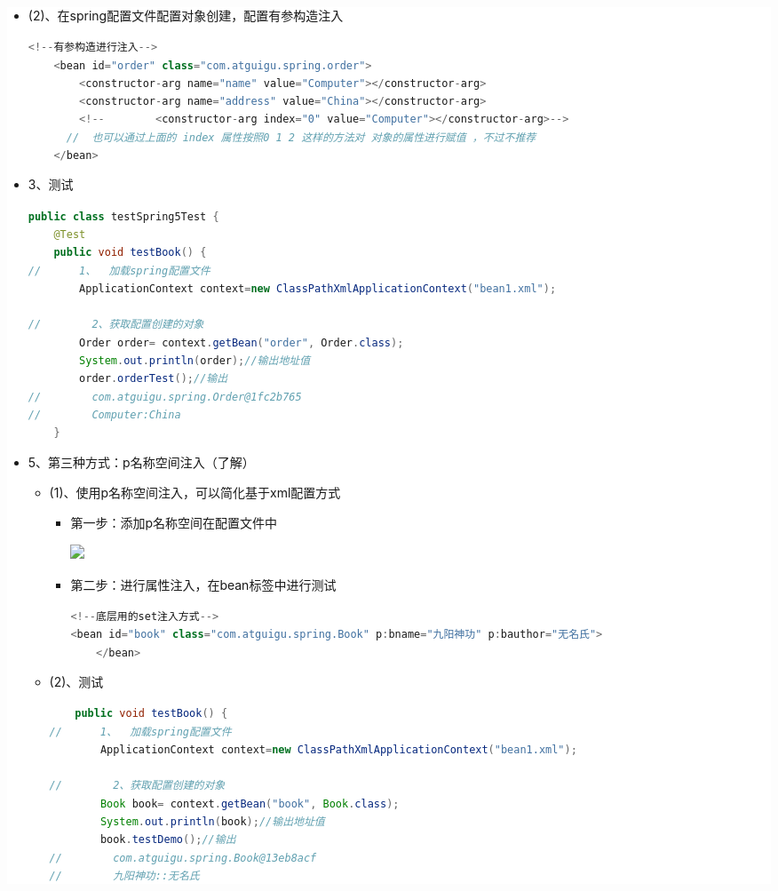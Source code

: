     

  - (2)、在spring配置文件配置对象创建，配置有参构造注入

    ```java
    <!--有参构造进行注入-->
        <bean id="order" class="com.atguigu.spring.order">
            <constructor-arg name="name" value="Computer"></constructor-arg>
            <constructor-arg name="address" value="China"></constructor-arg>
            <!--        <constructor-arg index="0" value="Computer"></constructor-arg>-->
          //  也可以通过上面的 index 属性按照0 1 2 这样的方法对 对象的属性进行赋值 ，不过不推荐
        </bean>
    ```

  - 3、测试

    ```java
    public class testSpring5Test {
        @Test
        public void testBook() {
    //      1、  加载spring配置文件
            ApplicationContext context=new ClassPathXmlApplicationContext("bean1.xml");
    
    //        2、获取配置创建的对象
            Order order= context.getBean("order", Order.class);
            System.out.println(order);//输出地址值
            order.orderTest();//输出
    //        com.atguigu.spring.Order@1fc2b765
    //        Computer:China
        }
    ```

- 5、第三种方式：p名称空间注入（了解）

  - (1)、使用p名称空间注入，可以简化基于xml配置方式

    - 第一步：添加p名称空间在配置文件中

      ![](https://i.loli.net/2021/01/15/1FrIPHOx2jBbvwz.png)

    - 第二步：进行属性注入，在bean标签中进行测试

      ```java
      <!--底层用的set注入方式-->
      <bean id="book" class="com.atguigu.spring.Book" p:bname="九阳神功" p:bauthor="无名氏">
          </bean>
      ```

  - (2)、测试

    ```java
        public void testBook() {
    //      1、  加载spring配置文件
            ApplicationContext context=new ClassPathXmlApplicationContext("bean1.xml");
    
    //        2、获取配置创建的对象
            Book book= context.getBean("book", Book.class);
            System.out.println(book);//输出地址值
            book.testDemo();//输出
    //        com.atguigu.spring.Book@13eb8acf
    //        九阳神功::无名氏
    ```
